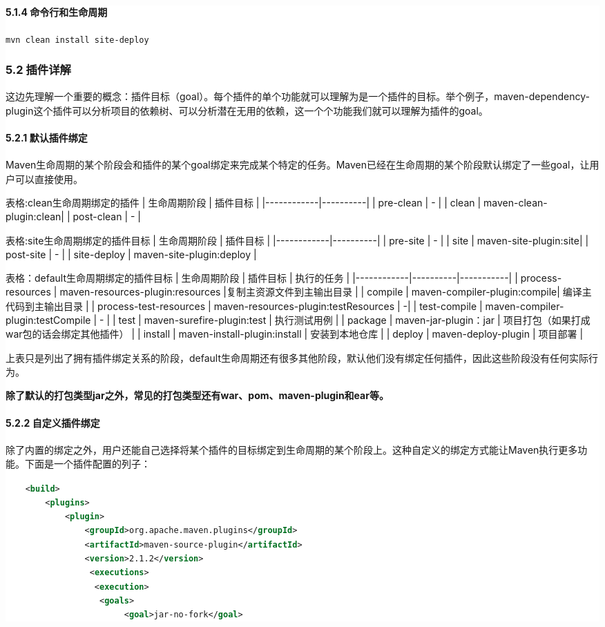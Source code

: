 #### 5.1.4 命令行和生命周期

    mvn clean install site-deploy


### 5.2 插件详解
这边先理解一个重要的概念：插件目标（goal）。每个插件的单个功能就可以理解为是一个插件的目标。举个例子，maven-dependency-plugin这个插件可以分析项目的依赖树、可以分析潜在无用的依赖，这一个个功能我们就可以理解为插件的goal。

#### 5.2.1 默认插件绑定
Maven生命周期的某个阶段会和插件的某个goal绑定来完成某个特定的任务。Maven已经在生命周期的某个阶段默认绑定了一些goal，让用户可以直接使用。

表格:clean生命周期绑定的插件
| 生命周期阶段 | 插件目标 |
|------------|----------|
| pre-clean  |    -     |
| clean | maven-clean-plugin:clean|
| post-clean |   -       |

表格:site生命周期绑定的插件目标
| 生命周期阶段 | 插件目标 |
|------------|----------|
| pre-site  |    -     |
| site | maven-site-plugin:site|
| post-site |   -       |
| site-deploy  | maven-site-plugin:deploy |

表格：default生命周期绑定的插件目标
| 生命周期阶段 | 插件目标 | 执行的任务 |
|------------|----------|-----------|
| process-resources  |  maven-resources-plugin:resources  |复制主资源文件到主输出目录 |
| compile | maven-compiler-plugin:compile| 编译主代码到主输出目录 |
| process-test-resources |  maven-resources-plugin:testResources  | -|
| test-compile  | maven-compiler-plugin:testCompile | - |
| test    | maven-surefire-plugin:test |  执行测试用例 |
| package | maven-jar-plugin：jar | 项目打包（如果打成war包的话会绑定其他插件） |
| install | maven-install-plugin:install | 安装到本地仓库 |
| deploy | maven-deploy-plugin | 项目部署 |

上表只是列出了拥有插件绑定关系的阶段，default生命周期还有很多其他阶段，默认他们没有绑定任何插件，因此这些阶段没有任何实际行为。

**除了默认的打包类型jar之外，常见的打包类型还有war、pom、maven-plugin和ear等。**

#### 5.2.2 自定义插件绑定
除了内置的绑定之外，用户还能自己选择将某个插件的目标绑定到生命周期的某个阶段上。这种自定义的绑定方式能让Maven执行更多功能。下面是一个插件配置的列子：
```xml
    <build>
		<plugins>
			<plugin>
			    <groupId>org.apache.maven.plugins</groupId>
				<artifactId>maven-source-plugin</artifactId>
				<version>2.1.2</version>
				 <executions>
				  <execution>
				   <goals>
						<goal>jar-no-fork</goal>
```